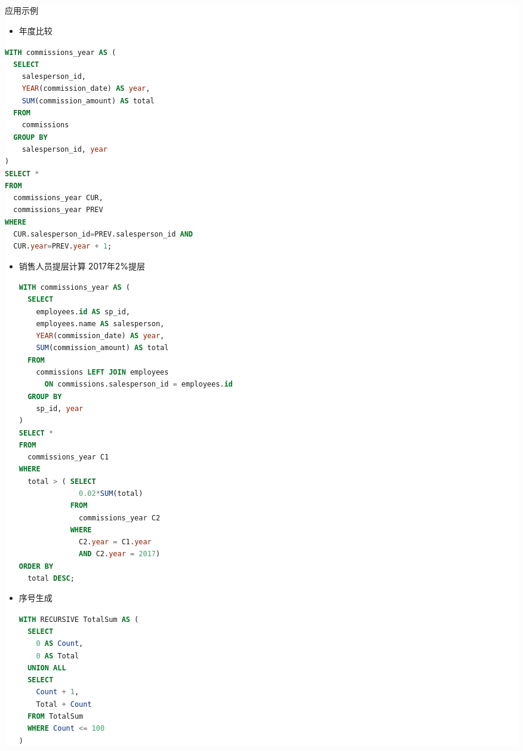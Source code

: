 应用示例
- 年度比较
```sql
WITH commissions_year AS (
  SELECT
    salesperson_id,
    YEAR(commission_date) AS year,
    SUM(commission_amount) AS total
  FROM
    commissions
  GROUP BY
    salesperson_id, year
)
SELECT *
FROM
  commissions_year CUR,
  commissions_year PREV
WHERE
  CUR.salesperson_id=PREV.salesperson_id AND
  CUR.year=PREV.year + 1;
```
- 销售人员提层计算
    2017年2%提层
    ```sql
    WITH commissions_year AS (
      SELECT
        employees.id AS sp_id,
        employees.name AS salesperson,
        YEAR(commission_date) AS year,
        SUM(commission_amount) AS total
      FROM
        commissions LEFT JOIN employees
          ON commissions.salesperson_id = employees.id
      GROUP BY
        sp_id, year
    )
    SELECT *
    FROM
      commissions_year C1
    WHERE
      total > ( SELECT
                  0.02*SUM(total)
                FROM
                  commissions_year C2
                WHERE
                  C2.year = C1.year
                  AND C2.year = 2017)
    ORDER BY
      total DESC;
    ```

- 序号生成
    ```sql
    WITH RECURSIVE TotalSum AS (
      SELECT
        0 AS Count,
        0 AS Total
      UNION ALL
      SELECT
        Count + 1,
        Total + Count
      FROM TotalSum
      WHERE Count <= 100
    )
